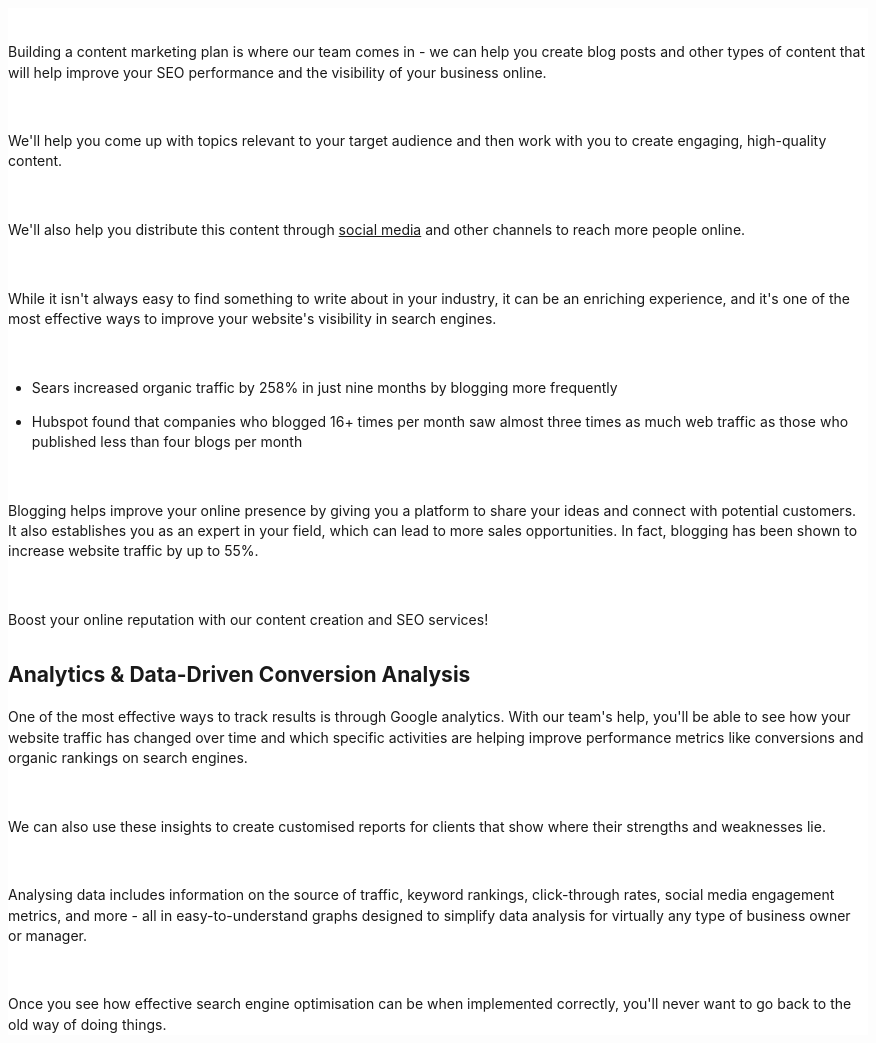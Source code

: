 ​

Building a content marketing plan is where our team comes in - we can help you create blog posts and other types of content that will help improve your SEO performance and the visibility of your business online.

​

We'll help you come up with topics relevant to your target audience and then work with you to create engaging, high-quality content.

​

We'll also help you distribute this content through [social media](https://www.webuildstores.co.uk/social-media-plans) and other channels to reach more people online.

​

While it isn't always easy to find something to write about in your industry, it can be an enriching experience, and it's one of the most effective ways to improve your website's visibility in search engines.

​

 * Sears increased organic traffic by 258% in just nine months by blogging more frequently

 * Hubspot found that companies who blogged 16+ times per month saw almost three times as much web traffic as those who published less than four blogs per month

​

Blogging helps improve your online presence by giving you a platform to share your ideas and connect with potential customers. It also establishes you as an expert in your field, which can lead to more sales opportunities. In fact, blogging has been shown to increase website traffic by up to 55%.

​

Boost your online reputation with our content creation and SEO services!

## Analytics & Data-Driven Conversion Analysis

One of the most effective ways to track results is through Google analytics. With our team's help, you'll be able to see how your website traffic has changed over time and which specific activities are helping improve performance metrics like conversions and organic rankings on search engines.

​

We can also use these insights to create customised reports for clients that show where their strengths and weaknesses lie.

​

Analysing data includes information on the source of traffic, keyword rankings, click-through rates, social media engagement metrics, and more - all in easy-to-understand graphs designed to simplify data analysis for virtually any type of business owner or manager.

​

Once you see how effective search engine optimisation can be when implemented correctly, you'll never want to go back to the old way of doing things.
